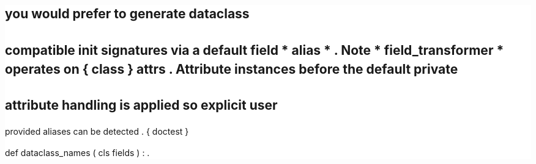 you
would
prefer
to
generate
dataclass
-
compatible
__init__
signatures
via
a
default
field
*
alias
*
.
Note
*
field_transformer
*
operates
on
{
class
}
attrs
.
Attribute
instances
before
the
default
private
-
attribute
handling
is
applied
so
explicit
user
-
provided
aliases
can
be
detected
.
{
doctest
}
>
>
>
def
dataclass_names
(
cls
fields
)
:
.